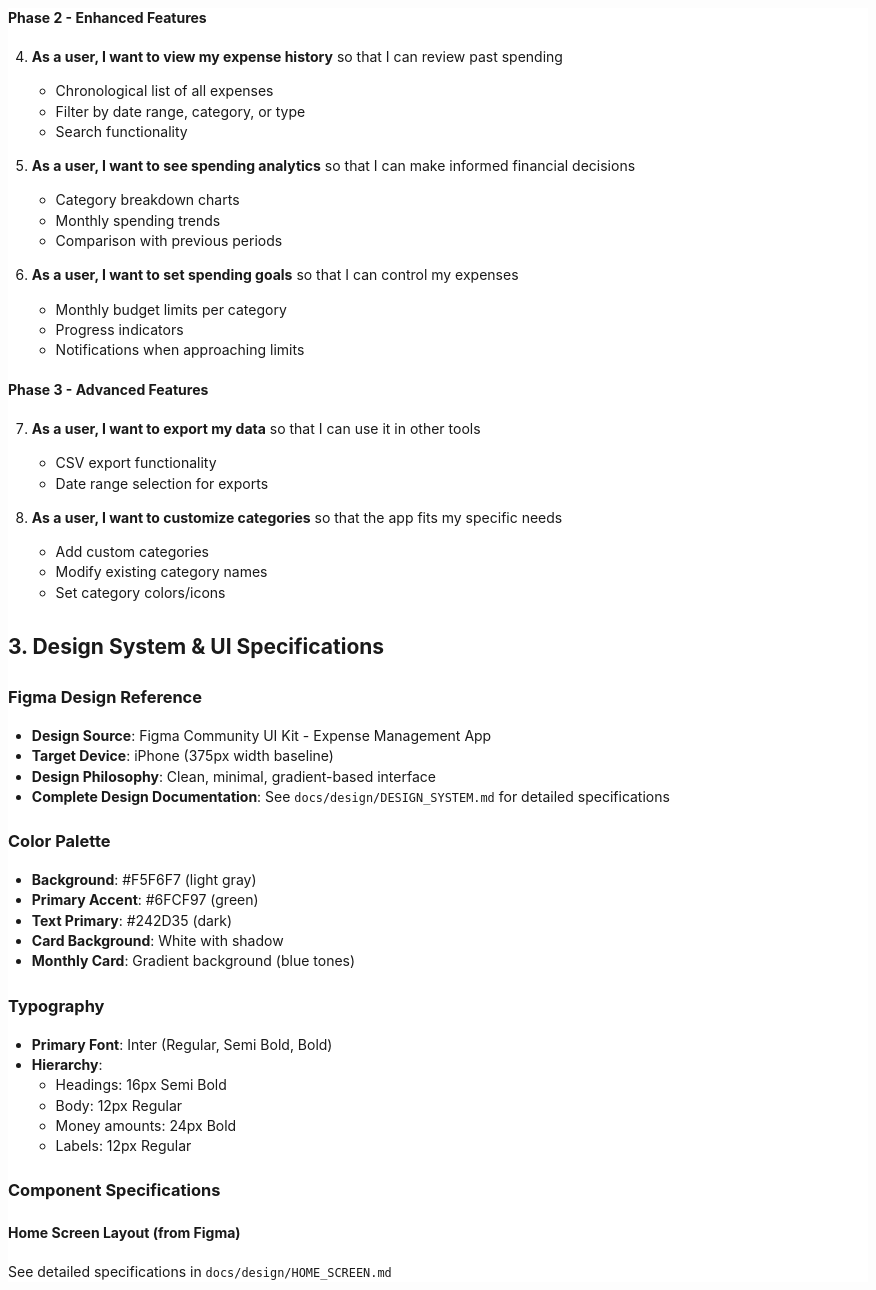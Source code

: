 #### Phase 2 - Enhanced Features
4. **As a user, I want to view my expense history** so that I can review past spending
   - Chronological list of all expenses
   - Filter by date range, category, or type
   - Search functionality

5. **As a user, I want to see spending analytics** so that I can make informed financial decisions
   - Category breakdown charts
   - Monthly spending trends
   - Comparison with previous periods

6. **As a user, I want to set spending goals** so that I can control my expenses
   - Monthly budget limits per category
   - Progress indicators
   - Notifications when approaching limits

#### Phase 3 - Advanced Features
7. **As a user, I want to export my data** so that I can use it in other tools
   - CSV export functionality
   - Date range selection for exports

8. **As a user, I want to customize categories** so that the app fits my specific needs
   - Add custom categories
   - Modify existing category names
   - Set category colors/icons

## 3. Design System & UI Specifications

### Figma Design Reference
- **Design Source**: Figma Community UI Kit - Expense Management App
- **Target Device**: iPhone (375px width baseline)
- **Design Philosophy**: Clean, minimal, gradient-based interface
- **Complete Design Documentation**: See `docs/design/DESIGN_SYSTEM.md` for detailed specifications

### Color Palette
- **Background**: #F5F6F7 (light gray)
- **Primary Accent**: #6FCF97 (green)
- **Text Primary**: #242D35 (dark)
- **Card Background**: White with shadow
- **Monthly Card**: Gradient background (blue tones)

### Typography
- **Primary Font**: Inter (Regular, Semi Bold, Bold)
- **Hierarchy**: 
  - Headings: 16px Semi Bold
  - Body: 12px Regular  
  - Money amounts: 24px Bold
  - Labels: 12px Regular

### Component Specifications
#### Home Screen Layout (from Figma)
See detailed specifications in `docs/design/HOME_SCREEN.md`

